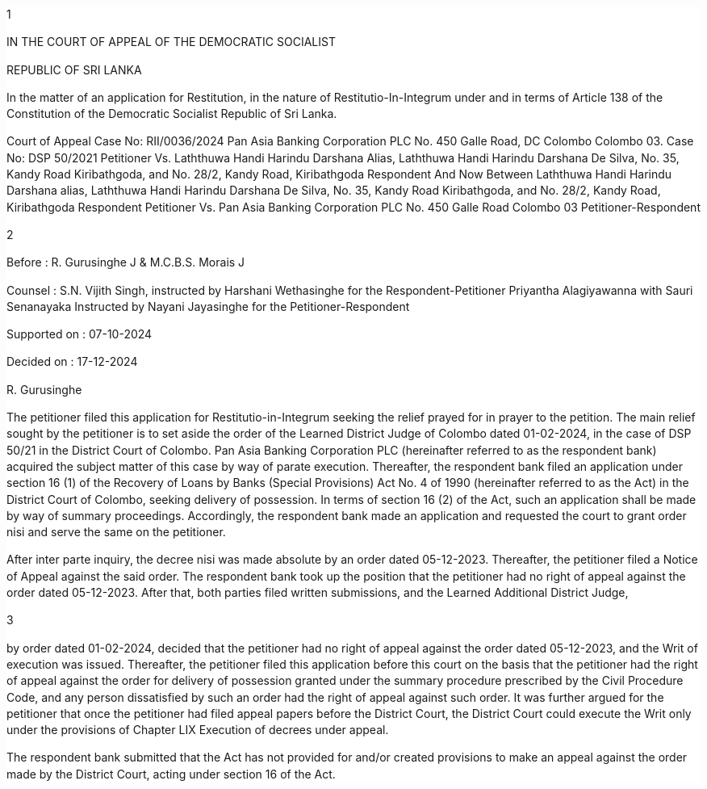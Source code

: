 1

IN THE COURT OF APPEAL OF THE DEMOCRATIC SOCIALIST

REPUBLIC OF SRI LANKA

In the matter of an application for Restitution, in the nature of Restitutio-In-Integrum under and in terms of Article 138 of the Constitution of the Democratic Socialist Republic of Sri Lanka.

Court of Appeal Case No: RII/0036/2024 Pan Asia Banking Corporation PLC No. 450 Galle Road, DC Colombo Colombo 03. Case No: DSP 50/2021 Petitioner Vs. Laththuwa Handi Harindu Darshana Alias, Laththuwa Handi Harindu Darshana De Silva, No. 35, Kandy Road Kiribathgoda, and No. 28/2, Kandy Road, Kiribathgoda Respondent And Now Between Laththuwa Handi Harindu Darshana alias, Laththuwa Handi Harindu Darshana De Silva, No. 35, Kandy Road Kiribathgoda, and No. 28/2, Kandy Road, Kiribathgoda Respondent Petitioner Vs. Pan Asia Banking Corporation PLC No. 450 Galle Road Colombo 03 Petitioner-Respondent

2

Before : R. Gurusinghe J & M.C.B.S. Morais J

Counsel : S.N. Vijith Singh, instructed by Harshani Wethasinghe for the Respondent-Petitioner Priyantha Alagiyawanna with Sauri Senanayaka Instructed by Nayani Jayasinghe for the Petitioner-Respondent

Supported on : 07-10-2024

Decided on : 17-12-2024

R. Gurusinghe

The petitioner filed this application for Restitutio-in-Integrum seeking the relief prayed for in prayer to the petition. The main relief sought by the petitioner is to set aside the order of the Learned District Judge of Colombo dated 01-02-2024, in the case of DSP 50/21 in the District Court of Colombo. Pan Asia Banking Corporation PLC (hereinafter referred to as the respondent bank) acquired the subject matter of this case by way of parate execution. Thereafter, the respondent bank filed an application under section 16 (1) of the Recovery of Loans by Banks (Special Provisions) Act No. 4 of 1990 (hereinafter referred to as the Act) in the District Court of Colombo, seeking delivery of possession. In terms of section 16 (2) of the Act, such an application shall be made by way of summary proceedings. Accordingly, the respondent bank made an application and requested the court to grant order nisi and serve the same on the petitioner.

After inter parte inquiry, the decree nisi was made absolute by an order dated 05-12-2023. Thereafter, the petitioner filed a Notice of Appeal against the said order. The respondent bank took up the position that the petitioner had no right of appeal against the order dated 05-12-2023. After that, both parties filed written submissions, and the Learned Additional District Judge,

3

by order dated 01-02-2024, decided that the petitioner had no right of appeal against the order dated 05-12-2023, and the Writ of execution was issued. Thereafter, the petitioner filed this application before this court on the basis that the petitioner had the right of appeal against the order for delivery of possession granted under the summary procedure prescribed by the Civil Procedure Code, and any person dissatisfied by such an order had the right of appeal against such order. It was further argued for the petitioner that once the petitioner had filed appeal papers before the District Court, the District Court could execute the Writ only under the provisions of Chapter LIX Execution of decrees under appeal.

The respondent bank submitted that the Act has not provided for and/or created provisions to make an appeal against the order made by the District Court, acting under section 16 of the Act.
